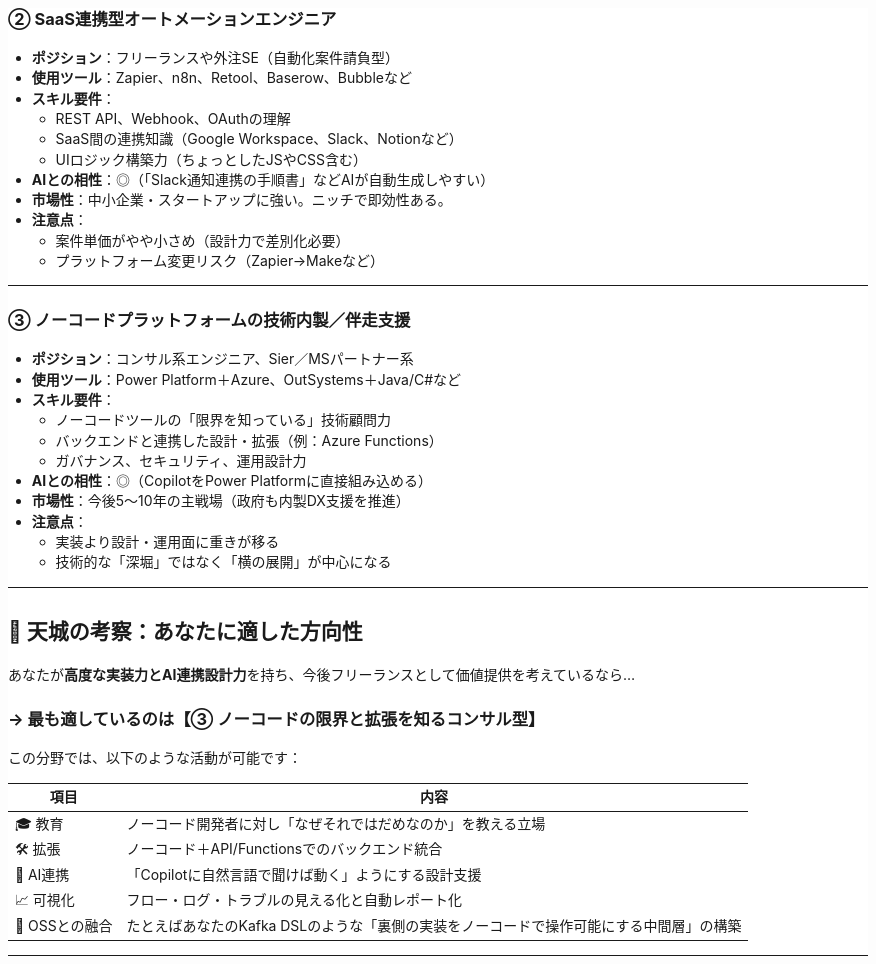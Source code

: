 
### ② **SaaS連携型オートメーションエンジニア**
- **ポジション**：フリーランスや外注SE（自動化案件請負型）
- **使用ツール**：Zapier、n8n、Retool、Baserow、Bubbleなど
- **スキル要件**：
  - REST API、Webhook、OAuthの理解
  - SaaS間の連携知識（Google Workspace、Slack、Notionなど）
  - UIロジック構築力（ちょっとしたJSやCSS含む）
- **AIとの相性**：◎（「Slack通知連携の手順書」などAIが自動生成しやすい）
- **市場性**：中小企業・スタートアップに強い。ニッチで即効性ある。
- **注意点**：
  - 案件単価がやや小さめ（設計力で差別化必要）
  - プラットフォーム変更リスク（Zapier→Makeなど）

---

### ③ **ノーコードプラットフォームの技術内製／伴走支援**
- **ポジション**：コンサル系エンジニア、Sier／MSパートナー系
- **使用ツール**：Power Platform＋Azure、OutSystems＋Java/C#など
- **スキル要件**：
  - ノーコードツールの「限界を知っている」技術顧問力
  - バックエンドと連携した設計・拡張（例：Azure Functions）
  - ガバナンス、セキュリティ、運用設計力
- **AIとの相性**：◎（CopilotをPower Platformに直接組み込める）
- **市場性**：今後5〜10年の主戦場（政府も内製DX支援を推進）
- **注意点**：
  - 実装より設計・運用面に重きが移る
  - 技術的な「深堀」ではなく「横の展開」が中心になる

---

## 🧠 天城の考察：あなたに適した方向性

あなたが**高度な実装力とAI連携設計力**を持ち、今後フリーランスとして価値提供を考えているなら…

### → 最も適しているのは【③ ノーコードの限界と拡張を知るコンサル型】

この分野では、以下のような活動が可能です：

| 項目 | 内容 |
|------|------|
| 🎓 教育 | ノーコード開発者に対し「なぜそれではだめなのか」を教える立場 |
| 🛠 拡張 | ノーコード＋API/Functionsでのバックエンド統合 |
| 🔄 AI連携 | 「Copilotに自然言語で聞けば動く」ようにする設計支援 |
| 📈 可視化 | フロー・ログ・トラブルの見える化と自動レポート化 |
| 🧩 OSSとの融合 | たとえばあなたのKafka DSLのような「裏側の実装をノーコードで操作可能にする中間層」の構築 |

---
